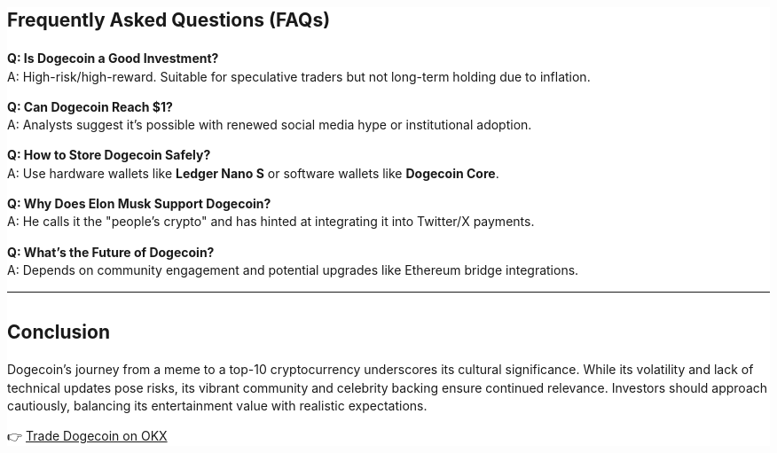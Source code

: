 ## Frequently Asked Questions (FAQs)  

**Q: Is Dogecoin a Good Investment?**  
A: High-risk/high-reward. Suitable for speculative traders but not long-term holding due to inflation.  

**Q: Can Dogecoin Reach $1?**  
A: Analysts suggest it’s possible with renewed social media hype or institutional adoption.  

**Q: How to Store Dogecoin Safely?**  
A: Use hardware wallets like **Ledger Nano S** or software wallets like **Dogecoin Core**.  

**Q: Why Does Elon Musk Support Dogecoin?**  
A: He calls it the "people’s crypto" and has hinted at integrating it into Twitter/X payments.  

**Q: What’s the Future of Dogecoin?**  
A: Depends on community engagement and potential upgrades like Ethereum bridge integrations.  

---

## Conclusion  

Dogecoin’s journey from a meme to a top-10 cryptocurrency underscores its cultural significance. While its volatility and lack of technical updates pose risks, its vibrant community and celebrity backing ensure continued relevance. Investors should approach cautiously, balancing its entertainment value with realistic expectations.  

👉 [Trade Dogecoin on OKX](https://bit.ly/okx-bonus)